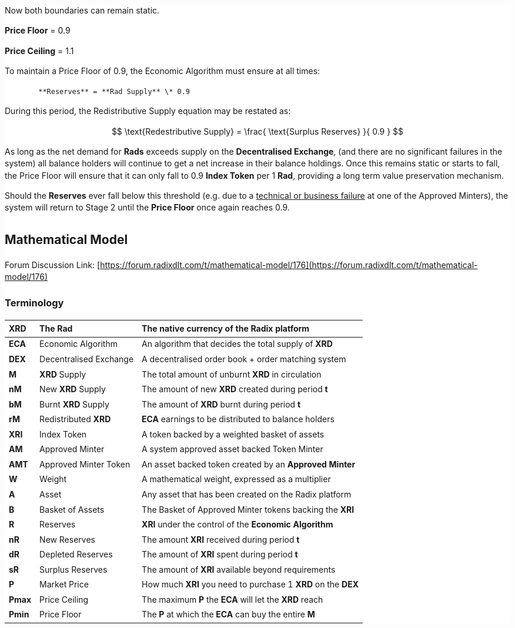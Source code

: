 Now both boundaries can remain static.

**Price Floor** = 0.9

**Price Ceiling** = 1.1

To maintain a Price Floor of 0.9, the Economic Algorithm must ensure at all times:

            **Reserves** = **Rad Supply** \* 0.9

During this period, the Redistributive Supply equation may be restated as:

$$
\text{Redestributive Supply} = \frac{ \text{Surplus Reserves} }{ 0.9 }
$$

As long as the net demand for **Rads** exceeds supply on the **Decentralised Exchange**, \(and there are no significant failures in the system\) all balance holders will continue to get a net increase in their balance holdings. Once this remains static or starts to fall, the Price Floor will ensure that it can only fall to 0.9 **Index Token** per 1 **Rad**, providing a long term value preservation mechanism.

Should the **Reserves** ever fall below this threshold \(e.g. due to a [technical or business failure](economic-model.md#defaulting-supplier) at one of the Approved Minters\), the system will return to Stage 2 until the **Price Floor** once again reaches 0.9.

## Mathematical Model

Forum Discussion Link: [https://forum.radixdlt.com/t/mathematical-model/176](https://forum.radixdlt.com/t/mathematical-model/176)

### Terminology

| **XRD** | The Rad | The native currency of the Radix platform |
| :--- | :--- | :--- |
| **ECA** | Economic Algorithm | An algorithm that decides the total supply of **XRD** |
| **DEX** | Decentralised Exchange | A decentralised order book + order matching system |
| **M** | **XRD** Supply | The total amount of unburnt **XRD** in circulation |
| **nM** | New **XRD** Supply | The amount of new **XRD** created during period **t** |
| **bM** | Burnt **XRD** Supply | The amount of **XRD** burnt during period **t** |
| **rM** | Redistributed **XRD** | **ECA** earnings to be distributed to balance holders |
| **XRI** | Index Token | A token backed by a weighted basket of assets |
| **AM** | Approved Minter | A system approved asset backed Token Minter |
| **AMT** | Approved Minter Token | An asset backed token created by an **Approved Minter** |
| **W** | Weight | A mathematical weight, expressed as a multiplier |
| **A** | Asset | Any asset that has been created on the Radix platform |
| **B** | Basket of Assets | The Basket of Approved Minter tokens backing the **XRI** |
| **R** | Reserves | **XRI** under the control of the **Economic Algorithm** |
| **nR** | New Reserves | The amount **XRI** received during period **t** |
| **dR** | Depleted Reserves | The amount of **XRI** spent during period **t** |
| **sR** | Surplus Reserves | The amount of **XRI** available beyond requirements |
| **P** | Market Price | How much **XRI** you need to purchase 1 **XRD** on the **DEX** |
| **Pmax** | Price Ceiling | The maximum **P** the **ECA** will let the **XRD** reach |
| **Pmin** | Price Floor | The **P** at which the **ECA** can buy the entire **M** |